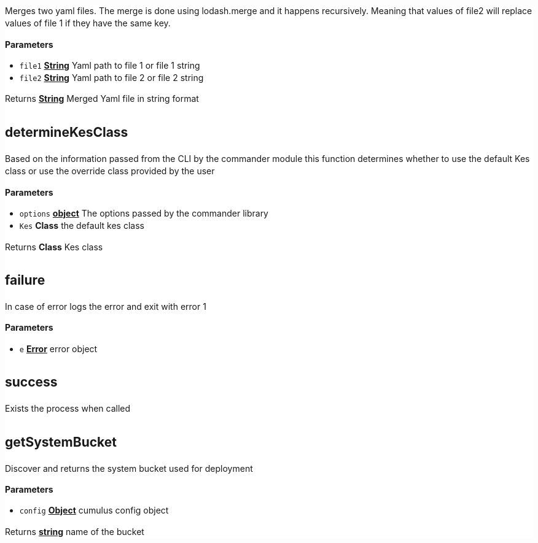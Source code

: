 Merges two yaml files. The merge is done using lodash.merge
and it happens recursively. Meaning that values of file2 will
replace values of file 1 if they have the same key.

**Parameters**

-   `file1` **[String](https://developer.mozilla.org/docs/Web/JavaScript/Reference/Global_Objects/String)** Yaml path to file 1 or file 1 string
-   `file2` **[String](https://developer.mozilla.org/docs/Web/JavaScript/Reference/Global_Objects/String)** Yaml path to file 2 or file 2 string

Returns **[String](https://developer.mozilla.org/docs/Web/JavaScript/Reference/Global_Objects/String)** Merged Yaml file in string format

## determineKesClass

Based on the information passed from the CLI by the commander
module this function determines whether to use the default Kes class
or use the override class provided by the user

**Parameters**

-   `options` **[object](https://developer.mozilla.org/docs/Web/JavaScript/Reference/Global_Objects/Object)** The options passed by the commander library
-   `Kes` **Class** the default kes class

Returns **Class** Kes class

## failure

In case of error logs the error and exit with error 1

**Parameters**

-   `e` **[Error](https://developer.mozilla.org/docs/Web/JavaScript/Reference/Global_Objects/Error)** error object

## success

Exists the process when called

## getSystemBucket

Discover and returns the system bucket used for deployment

**Parameters**

-   `config` **[Object](https://developer.mozilla.org/docs/Web/JavaScript/Reference/Global_Objects/Object)** cumulus config object

Returns **[string](https://developer.mozilla.org/docs/Web/JavaScript/Reference/Global_Objects/String)** name of the bucket
